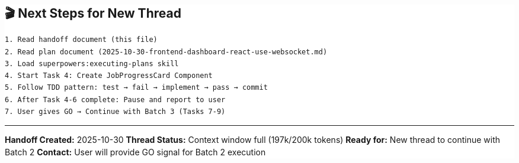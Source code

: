 
## 🎬 Next Steps for New Thread

```
1. Read handoff document (this file)
2. Read plan document (2025-10-30-frontend-dashboard-react-use-websocket.md)
3. Load superpowers:executing-plans skill
4. Start Task 4: Create JobProgressCard Component
5. Follow TDD pattern: test → fail → implement → pass → commit
6. After Task 4-6 complete: Pause and report to user
7. User gives GO → Continue with Batch 3 (Tasks 7-9)
```

---

**Handoff Created:** 2025-10-30
**Thread Status:** Context window full (197k/200k tokens)
**Ready for:** New thread to continue with Batch 2
**Contact:** User will provide GO signal for Batch 2 execution
